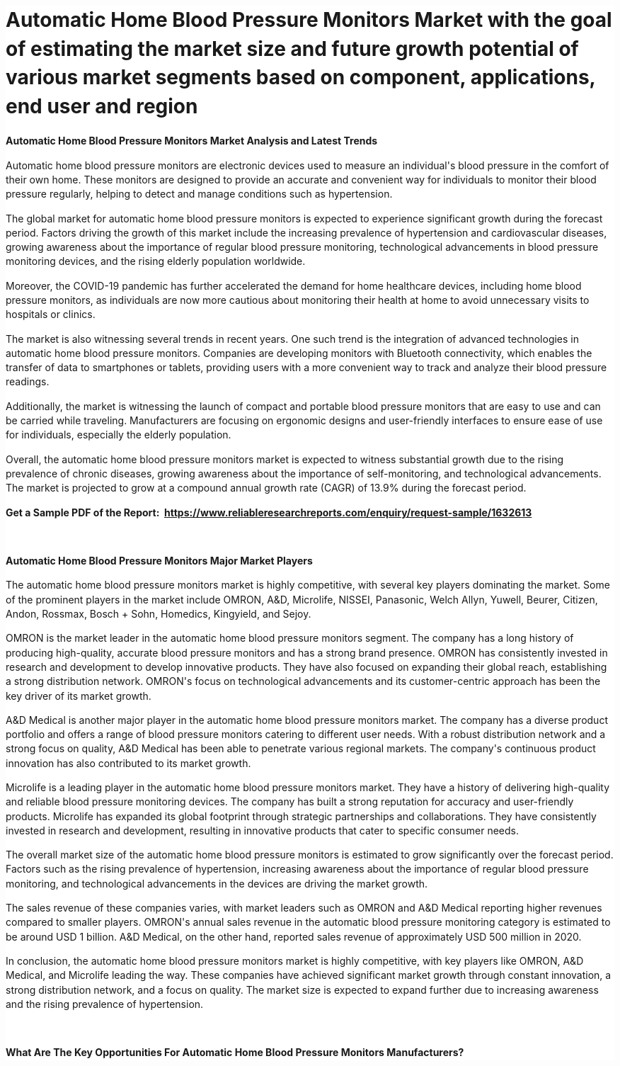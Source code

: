 <p><h1>Automatic Home Blood Pressure Monitors Market with the goal of estimating the market size and future growth potential of various market segments based on component, applications, end user and region</h1></p><p><strong>Automatic Home Blood Pressure Monitors Market Analysis and Latest Trends</strong></p>
<p><p>Automatic home blood pressure monitors are electronic devices used to measure an individual's blood pressure in the comfort of their own home. These monitors are designed to provide an accurate and convenient way for individuals to monitor their blood pressure regularly, helping to detect and manage conditions such as hypertension.</p><p>The global market for automatic home blood pressure monitors is expected to experience significant growth during the forecast period. Factors driving the growth of this market include the increasing prevalence of hypertension and cardiovascular diseases, growing awareness about the importance of regular blood pressure monitoring, technological advancements in blood pressure monitoring devices, and the rising elderly population worldwide.</p><p>Moreover, the COVID-19 pandemic has further accelerated the demand for home healthcare devices, including home blood pressure monitors, as individuals are now more cautious about monitoring their health at home to avoid unnecessary visits to hospitals or clinics.</p><p>The market is also witnessing several trends in recent years. One such trend is the integration of advanced technologies in automatic home blood pressure monitors. Companies are developing monitors with Bluetooth connectivity, which enables the transfer of data to smartphones or tablets, providing users with a more convenient way to track and analyze their blood pressure readings.</p><p>Additionally, the market is witnessing the launch of compact and portable blood pressure monitors that are easy to use and can be carried while traveling. Manufacturers are focusing on ergonomic designs and user-friendly interfaces to ensure ease of use for individuals, especially the elderly population.</p><p>Overall, the automatic home blood pressure monitors market is expected to witness substantial growth due to the rising prevalence of chronic diseases, growing awareness about the importance of self-monitoring, and technological advancements. The market is projected to grow at a compound annual growth rate (CAGR) of 13.9% during the forecast period.</p></p>
<p><strong>Get a Sample PDF of the Report:&nbsp; <a href="https://www.reliableresearchreports.com/enquiry/request-sample/1632613">https://www.reliableresearchreports.com/enquiry/request-sample/1632613</a></strong></p>
<p>&nbsp;</p>
<p><strong>Automatic Home Blood Pressure Monitors Major Market Players</strong></p>
<p><p>The automatic home blood pressure monitors market is highly competitive, with several key players dominating the market. Some of the prominent players in the market include OMRON, A&D, Microlife, NISSEI, Panasonic, Welch Allyn, Yuwell, Beurer, Citizen, Andon, Rossmax, Bosch + Sohn, Homedics, Kingyield, and Sejoy.</p><p>OMRON is the market leader in the automatic home blood pressure monitors segment. The company has a long history of producing high-quality, accurate blood pressure monitors and has a strong brand presence. OMRON has consistently invested in research and development to develop innovative products. They have also focused on expanding their global reach, establishing a strong distribution network. OMRON's focus on technological advancements and its customer-centric approach has been the key driver of its market growth.</p><p>A&D Medical is another major player in the automatic home blood pressure monitors market. The company has a diverse product portfolio and offers a range of blood pressure monitors catering to different user needs. With a robust distribution network and a strong focus on quality, A&D Medical has been able to penetrate various regional markets. The company's continuous product innovation has also contributed to its market growth.</p><p>Microlife is a leading player in the automatic home blood pressure monitors market. They have a history of delivering high-quality and reliable blood pressure monitoring devices. The company has built a strong reputation for accuracy and user-friendly products. Microlife has expanded its global footprint through strategic partnerships and collaborations. They have consistently invested in research and development, resulting in innovative products that cater to specific consumer needs.</p><p>The overall market size of the automatic home blood pressure monitors is estimated to grow significantly over the forecast period. Factors such as the rising prevalence of hypertension, increasing awareness about the importance of regular blood pressure monitoring, and technological advancements in the devices are driving the market growth.</p><p>The sales revenue of these companies varies, with market leaders such as OMRON and A&D Medical reporting higher revenues compared to smaller players. OMRON's annual sales revenue in the automatic blood pressure monitoring category is estimated to be around USD 1 billion. A&D Medical, on the other hand, reported sales revenue of approximately USD 500 million in 2020.</p><p>In conclusion, the automatic home blood pressure monitors market is highly competitive, with key players like OMRON, A&D Medical, and Microlife leading the way. These companies have achieved significant market growth through constant innovation, a strong distribution network, and a focus on quality. The market size is expected to expand further due to increasing awareness and the rising prevalence of hypertension.</p></p>
<p>&nbsp;</p>
<p><strong>What Are The Key Opportunities For Automatic Home Blood Pressure Monitors Manufacturers?</strong></p>